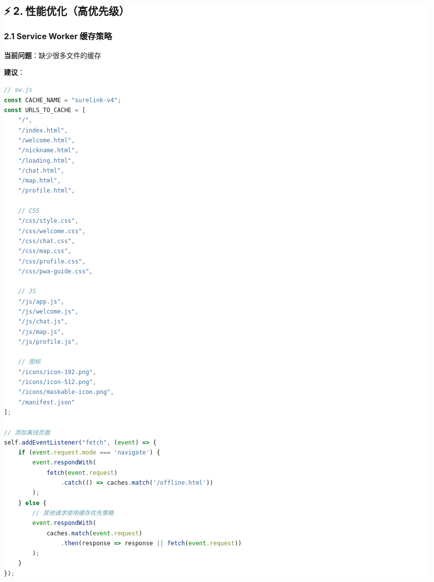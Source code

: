 
## ⚡ 2. 性能优化（高优先级）

### 2.1 Service Worker 缓存策略

**当前问题**：缺少很多文件的缓存

**建议**：
```javascript
// sw.js
const CACHE_NAME = "surelink-v4";
const URLS_TO_CACHE = [
    "/",
    "/index.html",
    "/welcome.html",
    "/nickname.html",
    "/loading.html",
    "/chat.html",
    "/map.html",
    "/profile.html",
    
    // CSS
    "/css/style.css",
    "/css/welcome.css",
    "/css/chat.css",
    "/css/map.css",
    "/css/profile.css",
    "/css/pwa-guide.css",
    
    // JS
    "/js/app.js",
    "/js/welcome.js",
    "/js/chat.js",
    "/js/map.js",
    "/js/profile.js",
    
    // 图标
    "/icons/icon-192.png",
    "/icons/icon-512.png",
    "/icons/maskable-icon.png",
    "/manifest.json"
];

// 添加离线页面
self.addEventListener("fetch", (event) => {
    if (event.request.mode === 'navigate') {
        event.respondWith(
            fetch(event.request)
                .catch(() => caches.match('/offline.html'))
        );
    } else {
        // 其他请求使用缓存优先策略
        event.respondWith(
            caches.match(event.request)
                .then(response => response || fetch(event.request))
        );
    }
});
```

